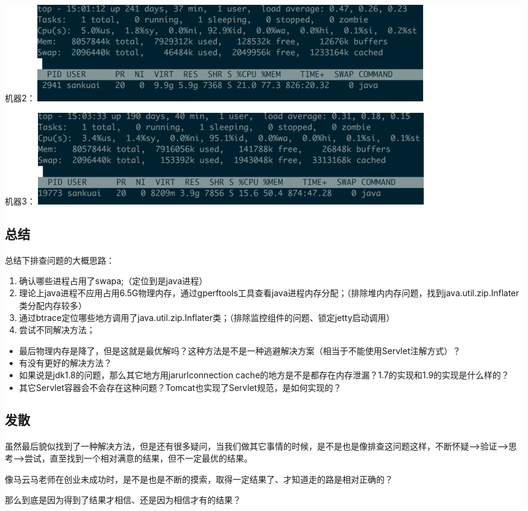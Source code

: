 机器2：
![5.9G](/css/pics/2018-11-15-up-59.png)

机器3：
![3.9G](/css/pics/2018-11-15-up-39.png) 

## 总结

总结下排查问题的大概思路：

1. 确认哪些进程占用了swapa;（定位到是java进程）
2. 理论上java进程不应用占用6.5G物理内存，通过gperftools工具查看java进程内存分配；（排除堆内内存问题，找到java.util.zip.Inflater类分配内存较多）
3. 通过btrace定位哪些地方调用了java.util.zip.Inflater类；（排除监控组件的问题、锁定jetty启动调用）
4. 尝试不同解决方法；

* 最后物理内存是降了，但是这就是最优解吗？这种方法是不是一种逃避解决方案（相当于不能使用Servlet注解方式）？
* 有没有更好的解决方法？
* 如果说是jdk1.8的问题，那么其它地方用jarurlconnection cache的地方是不是都存在内存泄漏？1.7的实现和1.9的实现是什么样的？
* 其它Servlet容器会不会存在这种问题？Tomcat也实现了Servlet规范，是如何实现的？

## 发散
虽然最后貌似找到了一种解决方法，但是还有很多疑问，当我们做其它事情的时候，是不是也是像排查这问题这样，不断怀疑-->验证-->思考-->尝试，直至找到一个相对满意的结果，但不一定最优的结果。

像马云马老师在创业未成功时，是不是也是不断的摸索，取得一定结果了、才知道走的路是相对正确的？

那么到底是因为得到了结果才相信、还是因为相信才有的结果？
